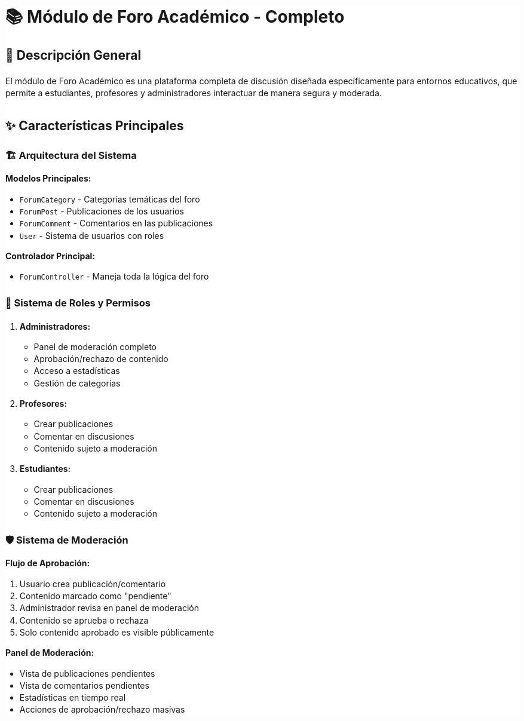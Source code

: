 # 📚 Módulo de Foro Académico - Completo

## 🎯 Descripción General

El módulo de Foro Académico es una plataforma completa de discusión diseñada específicamente para entornos educativos, que permite a estudiantes, profesores y administradores interactuar de manera segura y moderada.

## ✨ Características Principales

### 🏗️ Arquitectura del Sistema

**Modelos Principales:**
- `ForumCategory` - Categorías temáticas del foro
- `ForumPost` - Publicaciones de los usuarios
- `ForumComment` - Comentarios en las publicaciones
- `User` - Sistema de usuarios con roles

**Controlador Principal:**
- `ForumController` - Maneja toda la lógica del foro

### 👥 Sistema de Roles y Permisos

1. **Administradores:**
   - Panel de moderación completo
   - Aprobación/rechazo de contenido
   - Acceso a estadísticas
   - Gestión de categorías

2. **Profesores:**
   - Crear publicaciones
   - Comentar en discusiones
   - Contenido sujeto a moderación

3. **Estudiantes:**
   - Crear publicaciones
   - Comentar en discusiones
   - Contenido sujeto a moderación

### 🛡️ Sistema de Moderación

**Flujo de Aprobación:**
1. Usuario crea publicación/comentario
2. Contenido marcado como "pendiente"
3. Administrador revisa en panel de moderación
4. Contenido se aprueba o rechaza
5. Solo contenido aprobado es visible públicamente

**Panel de Moderación:**
- Vista de publicaciones pendientes
- Vista de comentarios pendientes
- Estadísticas en tiempo real
- Acciones de aprobación/rechazo masivas
